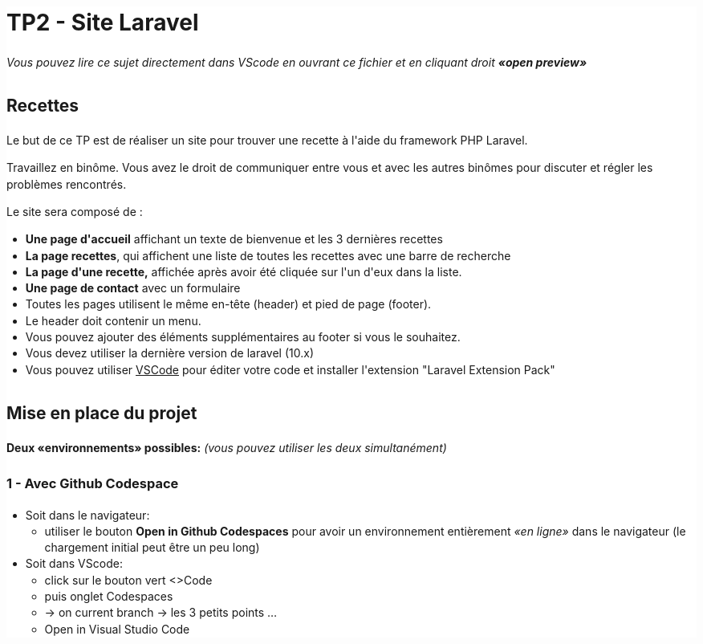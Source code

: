 ---
---

# TP2 - Site Laravel

*Vous pouvez lire ce sujet directement dans VScode en ouvrant ce fichier
et en cliquant droit **«open preview»***

## Recettes

Le but de ce TP est de réaliser un site pour trouver une recette à
l'aide du framework PHP Laravel.

Travaillez en binôme. Vous avez le droit de communiquer entre vous et
avec les autres binômes pour discuter et régler les problèmes
rencontrés.

Le site sera composé de :

- **Une page d'accueil** affichant un texte de bienvenue et les 3
  dernières recettes
- **La page recettes**, qui affichent une liste de toutes les recettes
  avec une barre de recherche
- **La page d'une recette,** affichée après avoir été cliquée sur l'un
  d'eux dans la liste.
- **Une page de contact** avec un formulaire
- Toutes les pages utilisent le même en-tête (header) et pied de page
  (footer).
- Le header doit contenir un menu.
- Vous pouvez ajouter des éléments supplémentaires au footer si vous le
  souhaitez.
- Vous devez utiliser la dernière version de laravel (10.x)
- Vous pouvez utiliser [VSCode](https://code.visualstudio.com/) pour
  éditer votre code et installer l'extension "Laravel Extension Pack"

## Mise en place du projet

**Deux «environnements» possibles:** *(vous pouvez utiliser les deux
simultanément)*

### 1 - Avec Github Codespace

- Soit dans le navigateur:
  - utiliser le bouton **Open in Github Codespaces** pour avoir un
    environnement entièrement *«en ligne»* dans le navigateur (le
    chargement initial peut être un peu long)
- Soit dans VScode:
  - click sur le bouton vert \<\>Code
  - puis onglet Codespaces
  - -\> on current branch -\> les 3 petits points …
  - Open in Visual Studio Code
